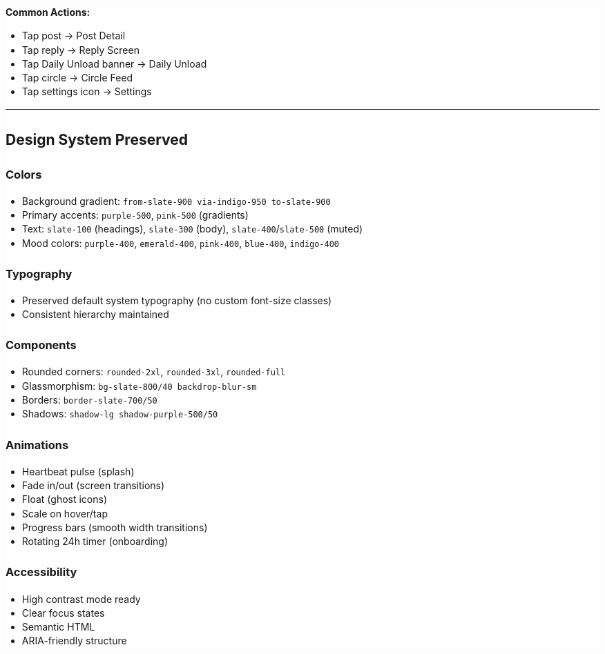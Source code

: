**Common Actions:**
- Tap post → Post Detail
- Tap reply → Reply Screen
- Tap Daily Unload banner → Daily Unload
- Tap circle → Circle Feed
- Tap settings icon → Settings

---

## Design System Preserved

### Colors
- Background gradient: `from-slate-900 via-indigo-950 to-slate-900`
- Primary accents: `purple-500`, `pink-500` (gradients)
- Text: `slate-100` (headings), `slate-300` (body), `slate-400`/`slate-500` (muted)
- Mood colors: `purple-400`, `emerald-400`, `pink-400`, `blue-400`, `indigo-400`

### Typography
- Preserved default system typography (no custom font-size classes)
- Consistent hierarchy maintained

### Components
- Rounded corners: `rounded-2xl`, `rounded-3xl`, `rounded-full`
- Glassmorphism: `bg-slate-800/40 backdrop-blur-sm`
- Borders: `border-slate-700/50`
- Shadows: `shadow-lg shadow-purple-500/50`

### Animations
- Heartbeat pulse (splash)
- Fade in/out (screen transitions)
- Float (ghost icons)
- Scale on hover/tap
- Progress bars (smooth width transitions)
- Rotating 24h timer (onboarding)

### Accessibility
- High contrast mode ready
- Clear focus states
- Semantic HTML
- ARIA-friendly structure

